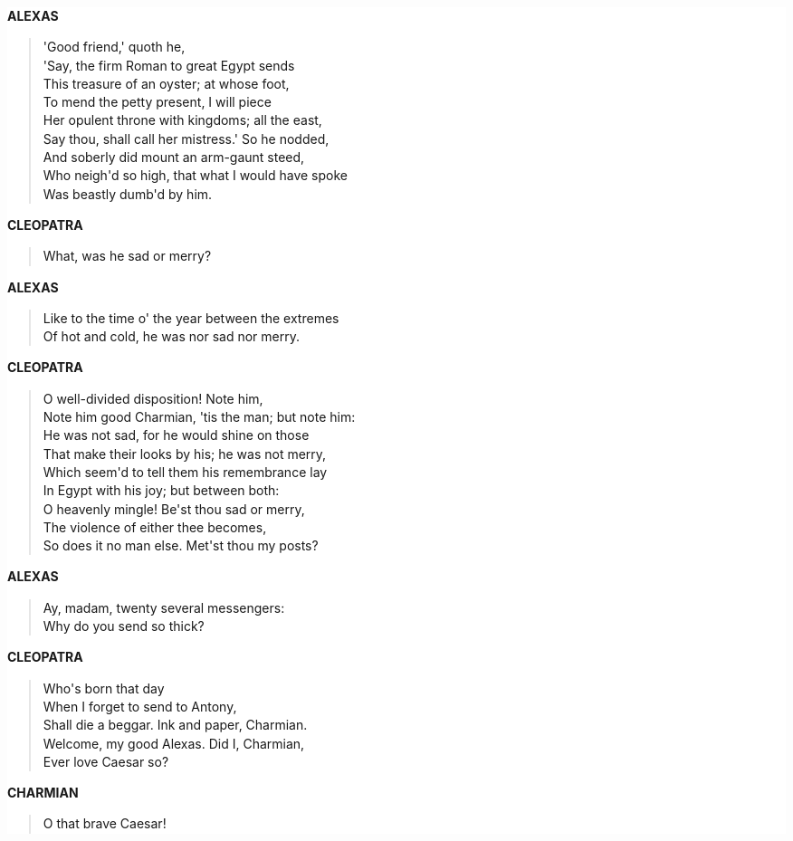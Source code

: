 <A NAME=speech20><b>ALEXAS</b></a>
<blockquote>
<A NAME=1.5.49>'Good friend,' quoth he,</A><br>
<A NAME=1.5.50>'Say, the firm Roman to great Egypt sends</A><br>
<A NAME=1.5.51>This treasure of an oyster; at whose foot,</A><br>
<A NAME=1.5.52>To mend the petty present, I will piece</A><br>
<A NAME=1.5.53>Her opulent throne with kingdoms; all the east,</A><br>
<A NAME=1.5.54>Say thou, shall call her mistress.' So he nodded,</A><br>
<A NAME=1.5.55>And soberly did mount an arm-gaunt steed,</A><br>
<A NAME=1.5.56>Who neigh'd so high, that what I would have spoke</A><br>
<A NAME=1.5.57>Was beastly dumb'd by him.</A><br>
</blockquote>

<A NAME=speech21><b>CLEOPATRA</b></a>
<blockquote>
<A NAME=1.5.58>What, was he sad or merry?</A><br>
</blockquote>

<A NAME=speech22><b>ALEXAS</b></a>
<blockquote>
<A NAME=1.5.59>Like to the time o' the year between the extremes</A><br>
<A NAME=1.5.60>Of hot and cold, he was nor sad nor merry.</A><br>
</blockquote>

<A NAME=speech23><b>CLEOPATRA</b></a>
<blockquote>
<A NAME=1.5.61>O well-divided disposition! Note him,</A><br>
<A NAME=1.5.62>Note him good Charmian, 'tis the man; but note him:</A><br>
<A NAME=1.5.63>He was not sad, for he would shine on those</A><br>
<A NAME=1.5.64>That make their looks by his; he was not merry,</A><br>
<A NAME=1.5.65>Which seem'd to tell them his remembrance lay</A><br>
<A NAME=1.5.66>In Egypt with his joy; but between both:</A><br>
<A NAME=1.5.67>O heavenly mingle! Be'st thou sad or merry,</A><br>
<A NAME=1.5.68>The violence of either thee becomes,</A><br>
<A NAME=1.5.69>So does it no man else. Met'st thou my posts?</A><br>
</blockquote>

<A NAME=speech24><b>ALEXAS</b></a>
<blockquote>
<A NAME=1.5.70>Ay, madam, twenty several messengers:</A><br>
<A NAME=1.5.71>Why do you send so thick?</A><br>
</blockquote>

<A NAME=speech25><b>CLEOPATRA</b></a>
<blockquote>
<A NAME=1.5.72>Who's born that day</A><br>
<A NAME=1.5.73>When I forget to send to Antony,</A><br>
<A NAME=1.5.74>Shall die a beggar. Ink and paper, Charmian.</A><br>
<A NAME=1.5.75>Welcome, my good Alexas. Did I, Charmian,</A><br>
<A NAME=1.5.76>Ever love Caesar so?</A><br>
</blockquote>

<A NAME=speech26><b>CHARMIAN</b></a>
<blockquote>
<A NAME=1.5.77>O that brave Caesar!</A><br>
</blockquote>

